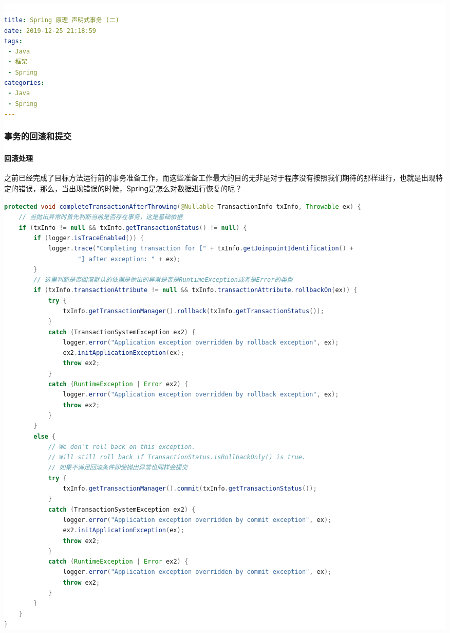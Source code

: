 ```yaml
---
title: Spring 原理 声明式事务 (二)
date: 2019-12-25 21:18:59
tags:
 - Java
 - 框架
 - Spring
categories:
 - Java
 - Spring
---
```


### 事务的回滚和提交

#### 回滚处理

之前已经完成了目标方法运行前的事务准备工作，而这些准备工作最大的目的无非是对于程序没有按照我们期待的那样进行，也就是出现特定的错误，那么，当出现错误的时候，Spring是怎么对数据进行恢复的呢？



```java
protected void completeTransactionAfterThrowing(@Nullable TransactionInfo txInfo, Throwable ex) {
    // 当抛出异常时首先判断当前是否存在事务，这是基础依据
    if (txInfo != null && txInfo.getTransactionStatus() != null) {
        if (logger.isTraceEnabled()) {
            logger.trace("Completing transaction for [" + txInfo.getJoinpointIdentification() +
                    "] after exception: " + ex);
        }
        // 这里判断是否回滚默认的依据是抛出的异常是否是RuntimeException或者是Error的类型
        if (txInfo.transactionAttribute != null && txInfo.transactionAttribute.rollbackOn(ex)) {
            try {
                txInfo.getTransactionManager().rollback(txInfo.getTransactionStatus());
            }
            catch (TransactionSystemException ex2) {
                logger.error("Application exception overridden by rollback exception", ex);
                ex2.initApplicationException(ex);
                throw ex2;
            }
            catch (RuntimeException | Error ex2) {
                logger.error("Application exception overridden by rollback exception", ex);
                throw ex2;
            }
        }
        else {
            // We don't roll back on this exception.
            // Will still roll back if TransactionStatus.isRollbackOnly() is true.
            // 如果不满足回滚条件即使抛出异常也同样会提交
            try {
                txInfo.getTransactionManager().commit(txInfo.getTransactionStatus());
            }
            catch (TransactionSystemException ex2) {
                logger.error("Application exception overridden by commit exception", ex);
                ex2.initApplicationException(ex);
                throw ex2;
            }
            catch (RuntimeException | Error ex2) {
                logger.error("Application exception overridden by commit exception", ex);
                throw ex2;
            }
        }
    }
}
```
